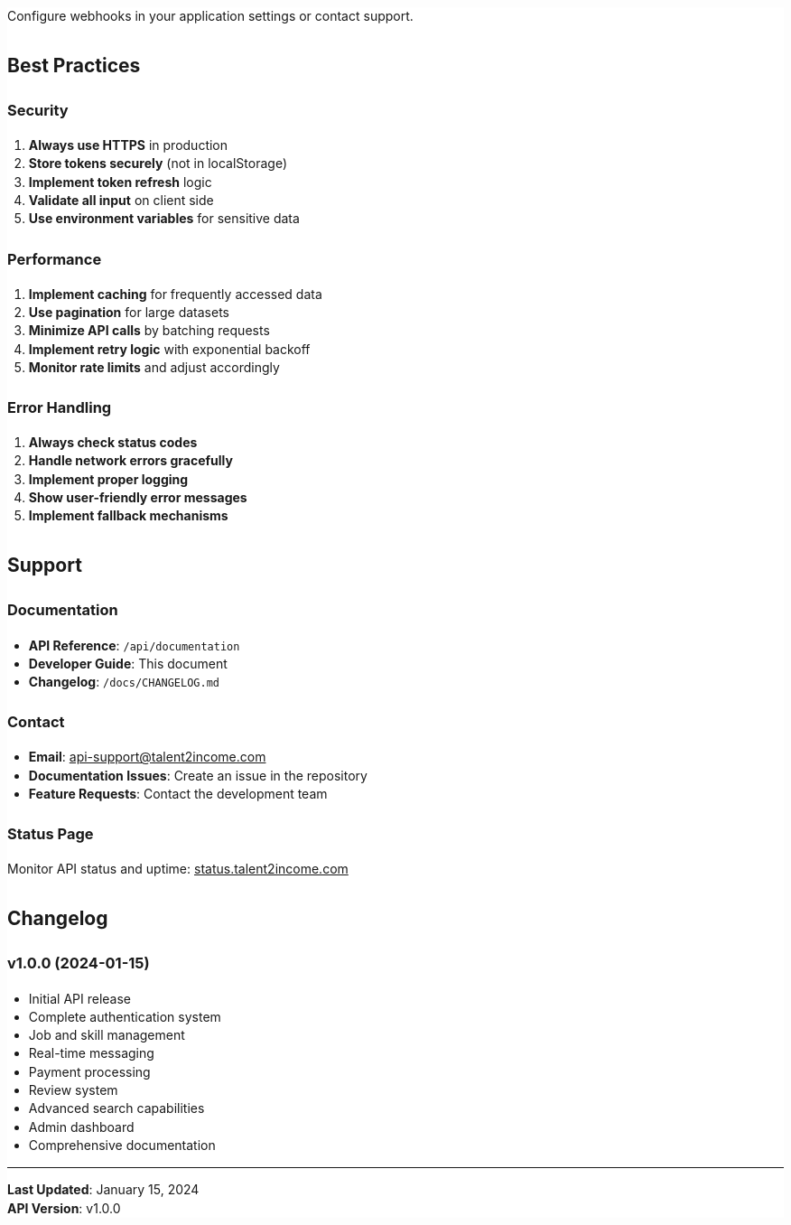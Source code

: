 Configure webhooks in your application settings or contact support.

## Best Practices

### Security

1. **Always use HTTPS** in production
2. **Store tokens securely** (not in localStorage)
3. **Implement token refresh** logic
4. **Validate all input** on client side
5. **Use environment variables** for sensitive data

### Performance

1. **Implement caching** for frequently accessed data
2. **Use pagination** for large datasets
3. **Minimize API calls** by batching requests
4. **Implement retry logic** with exponential backoff
5. **Monitor rate limits** and adjust accordingly

### Error Handling

1. **Always check status codes**
2. **Handle network errors gracefully**
3. **Implement proper logging**
4. **Show user-friendly error messages**
5. **Implement fallback mechanisms**

## Support

### Documentation

- **API Reference**: `/api/documentation`
- **Developer Guide**: This document
- **Changelog**: `/docs/CHANGELOG.md`

### Contact

- **Email**: api-support@talent2income.com
- **Documentation Issues**: Create an issue in the repository
- **Feature Requests**: Contact the development team

### Status Page

Monitor API status and uptime: [status.talent2income.com](https://status.talent2income.com)

## Changelog

### v1.0.0 (2024-01-15)

- Initial API release
- Complete authentication system
- Job and skill management
- Real-time messaging
- Payment processing
- Review system
- Advanced search capabilities
- Admin dashboard
- Comprehensive documentation

---

**Last Updated**: January 15, 2024  
**API Version**: v1.0.0